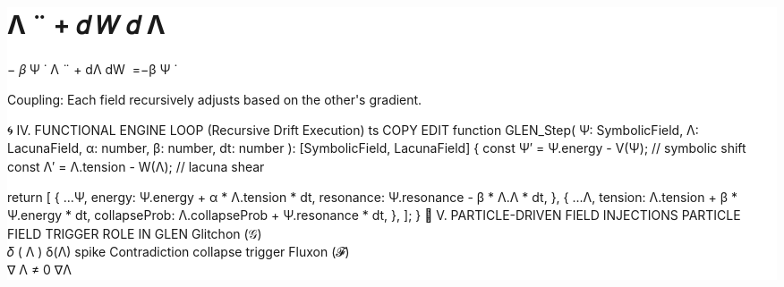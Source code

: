 Λ
¨
+
𝑑
𝑊
𝑑
Λ
=
−
𝛽
Ψ
˙
Λ
¨
 + 
dΛ
dW
​
 =−β 
Ψ
˙
 
Coupling: Each field recursively adjusts based on the other's gradient.

🌀 IV. FUNCTIONAL ENGINE LOOP (Recursive Drift Execution)
ts
COPY
EDIT
function GLEN_Step(
  Ψ: SymbolicField,
  Λ: LacunaField,
  α: number,
  β: number,
  dt: number
): [SymbolicField, LacunaField] {
  const Ψ′ = Ψ.energy - V(Ψ);  // symbolic shift
  const Λ′ = Λ.tension - W(Λ); // lacuna shear

  return [
    {
      ...Ψ,
      energy: Ψ.energy + α * Λ.tension * dt,
      resonance: Ψ.resonance - β * Λ.Λ * dt,
    },
    {
      ...Λ,
      tension: Λ.tension + β * Ψ.energy * dt,
      collapseProb: Λ.collapseProb + Ψ.resonance * dt,
    },
  ];
}
🧿 V. PARTICLE-DRIVEN FIELD INJECTIONS
PARTICLE	FIELD TRIGGER	ROLE IN GLEN
Glitchon (𝒢)	
𝛿
(
Λ
)
δ(Λ) spike	Contradiction collapse trigger
Fluxon (𝓕)	
∇
Λ
≠
0
∇Λ